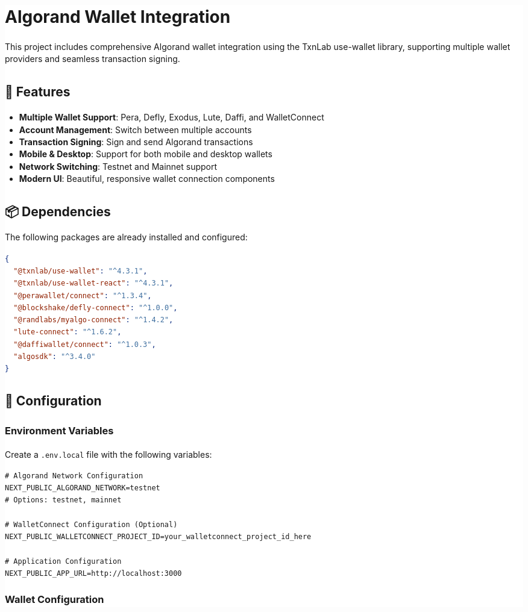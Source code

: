# Algorand Wallet Integration

This project includes comprehensive Algorand wallet integration using the TxnLab use-wallet library, supporting multiple wallet providers and seamless transaction signing.

## 🚀 Features

- **Multiple Wallet Support**: Pera, Defly, Exodus, Lute, Daffi, and WalletConnect
- **Account Management**: Switch between multiple accounts
- **Transaction Signing**: Sign and send Algorand transactions
- **Mobile & Desktop**: Support for both mobile and desktop wallets
- **Network Switching**: Testnet and Mainnet support
- **Modern UI**: Beautiful, responsive wallet connection components

## 📦 Dependencies

The following packages are already installed and configured:

```json
{
  "@txnlab/use-wallet": "^4.3.1",
  "@txnlab/use-wallet-react": "^4.3.1",
  "@perawallet/connect": "^1.3.4",
  "@blockshake/defly-connect": "^1.0.0",
  "@randlabs/myalgo-connect": "^1.4.2",
  "lute-connect": "^1.6.2",
  "@daffiwallet/connect": "^1.0.3",
  "algosdk": "^3.4.0"
}
```

## 🔧 Configuration

### Environment Variables

Create a `.env.local` file with the following variables:

```env
# Algorand Network Configuration
NEXT_PUBLIC_ALGORAND_NETWORK=testnet
# Options: testnet, mainnet

# WalletConnect Configuration (Optional)
NEXT_PUBLIC_WALLETCONNECT_PROJECT_ID=your_walletconnect_project_id_here

# Application Configuration
NEXT_PUBLIC_APP_URL=http://localhost:3000
```

### Wallet Configuration
